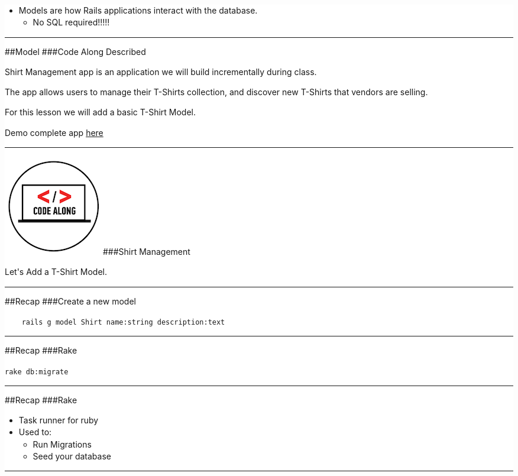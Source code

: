 *	Models are how Rails applications interact with the database.
	*	No SQL required!!!!!	


---

##Model
###Code Along Described

Shirt Management app is an application we will build incrementally during class.

The app allows users to manage their T-Shirts collection, and discover new T-Shirts that vendors are selling.

For this lesson we will add a basic T-Shirt Model.

Demo complete app [here]()

---


<img id ='icon' src="../../assets/ICL_icons/Code_along_icon_md.png">
###Shirt Management

Let's Add a T-Shirt Model.

---


##Recap
###Create a new model

	
		rails g model Shirt name:string description:text 
	

---

##Recap
###Rake
	
	rake db:migrate  

---

##Recap
###Rake


*	Task runner for ruby
*	Used to:
	*	Run Migrations
	*	Seed your database

---
